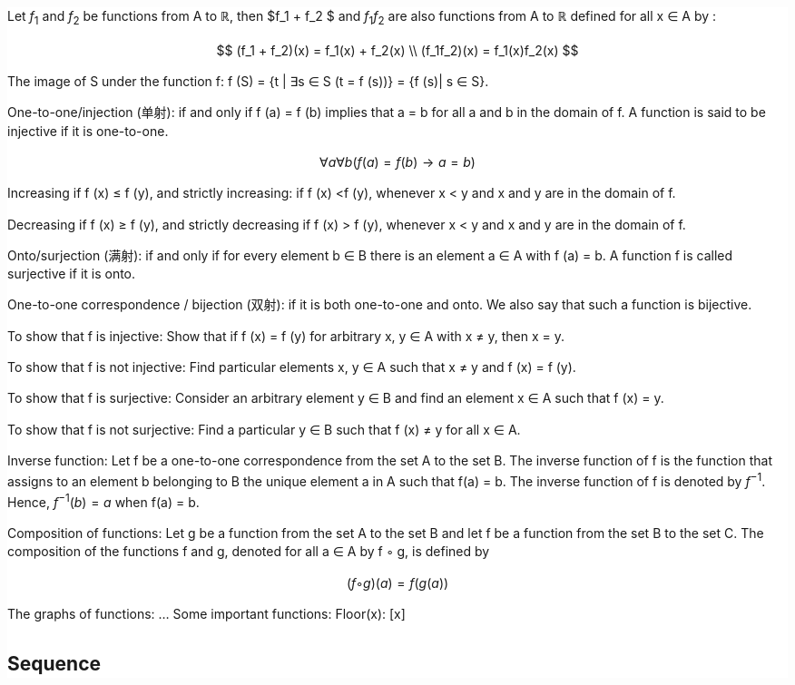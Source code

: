 Let $f_1$ and $f_2$ be functions from A to $\mathbb{R}$, then $f_1 + f_2 $ and $f_1 f_2$ are also functions from A to $\mathbb{R}$ defined for all x ∈ A by : 

$$
(f_1 + f_2)(x) = f_1(x) + f_2(x) \\
(f_1f_2)(x) = f_1(x)f_2(x)
$$

The image of S under the function f: f (S) = {t | ∃s ∈ S (t = f (s))} = {f (s)| s ∈ S}.

One-to-one/injection (单射): if and only if f (a) = f (b) implies that a = b for all a and b in the domain of f. A function is said to be injective if it is one-to-one. 

$$
\forall a\forall b(f(a) = f(b) \rightarrow a = b)
$$

Increasing if f (x) ≤ f (y), and strictly increasing: if f (x) <f (y), whenever x < y and x and y are in the domain of f.

Decreasing if f (x) ≥ f (y), and strictly decreasing if f (x) > f (y), whenever x < y and x and y are in the domain of f.

Onto/surjection (满射): if and only if for every element b ∈ B there is an element a ∈ A with f (a) = b. A function f is called surjective if it is onto.

One-to-one correspondence / bijection (双射): if it is both one-to-one and onto. We also say that such a function is bijective.

To show that f is injective: Show that if f (x) = f (y) for arbitrary x, y ∈ A with x ≠ y, then x = y.

To show that f is not injective: Find particular elements x, y ∈ A such that x ≠ y and f (x) = f (y).

To show that f is surjective: Consider an arbitrary element y ∈ B and find an element x ∈ A such that f (x) = y.

To show that f is not surjective: Find a particular y ∈ B such that f (x) ≠ y for all x ∈ A.

Inverse function: Let f be a one-to-one correspondence from the set A to the set B. The inverse function of f is the function that assigns to an element b belonging to B the unique element a in A such that f(a) = b. The inverse function of f is denoted by $f^{−1}$. Hence, $f^{−1}(b) = a$ when f(a) = b.

Composition of functions: Let g be a function from the set A to the set B and let f be a function from the set B to the set C. The composition of the functions f and g, denoted for all a ∈ A by f ◦ g, is defined by

$$
(f ◦ g)(a) = f(g(a))
$$

The graphs of functions: …
Some important functions: Floor(x): [x]

## Sequence
